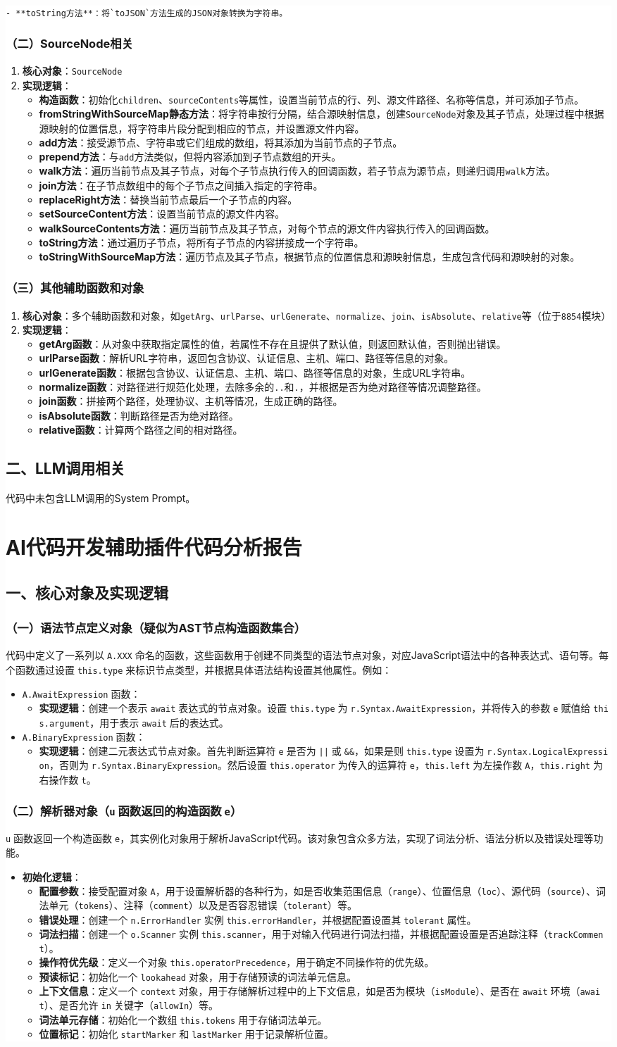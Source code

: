     - **toString方法**：将`toJSON`方法生成的JSON对象转换为字符串。

### （二）SourceNode相关
1. **核心对象**：`SourceNode`
2. **实现逻辑**：
    - **构造函数**：初始化`children`、`sourceContents`等属性，设置当前节点的行、列、源文件路径、名称等信息，并可添加子节点。
    - **fromStringWithSourceMap静态方法**：将字符串按行分隔，结合源映射信息，创建`SourceNode`对象及其子节点，处理过程中根据源映射的位置信息，将字符串片段分配到相应的节点，并设置源文件内容。
    - **add方法**：接受源节点、字符串或它们组成的数组，将其添加为当前节点的子节点。
    - **prepend方法**：与`add`方法类似，但将内容添加到子节点数组的开头。
    - **walk方法**：遍历当前节点及其子节点，对每个子节点执行传入的回调函数，若子节点为源节点，则递归调用`walk`方法。
    - **join方法**：在子节点数组中的每个子节点之间插入指定的字符串。
    - **replaceRight方法**：替换当前节点最后一个子节点的内容。
    - **setSourceContent方法**：设置当前节点的源文件内容。
    - **walkSourceContents方法**：遍历当前节点及其子节点，对每个节点的源文件内容执行传入的回调函数。
    - **toString方法**：通过遍历子节点，将所有子节点的内容拼接成一个字符串。
    - **toStringWithSourceMap方法**：遍历节点及其子节点，根据节点的位置信息和源映射信息，生成包含代码和源映射的对象。

### （三）其他辅助函数和对象
1. **核心对象**：多个辅助函数和对象，如`getArg`、`urlParse`、`urlGenerate`、`normalize`、`join`、`isAbsolute`、`relative`等（位于`8854`模块）
2. **实现逻辑**：
    - **getArg函数**：从对象中获取指定属性的值，若属性不存在且提供了默认值，则返回默认值，否则抛出错误。
    - **urlParse函数**：解析URL字符串，返回包含协议、认证信息、主机、端口、路径等信息的对象。
    - **urlGenerate函数**：根据包含协议、认证信息、主机、端口、路径等信息的对象，生成URL字符串。
    - **normalize函数**：对路径进行规范化处理，去除多余的`..`和`.`，并根据是否为绝对路径等情况调整路径。
    - **join函数**：拼接两个路径，处理协议、主机等情况，生成正确的路径。
    - **isAbsolute函数**：判断路径是否为绝对路径。
    - **relative函数**：计算两个路径之间的相对路径。

## 二、LLM调用相关
代码中未包含LLM调用的System Prompt。
# AI代码开发辅助插件代码分析报告

## 一、核心对象及实现逻辑

### （一）语法节点定义对象（疑似为AST节点构造函数集合）
代码中定义了一系列以 `A.XXX` 命名的函数，这些函数用于创建不同类型的语法节点对象，对应JavaScript语法中的各种表达式、语句等。每个函数通过设置 `this.type` 来标识节点类型，并根据具体语法结构设置其他属性。例如：
 - `A.AwaitExpression` 函数：
    - **实现逻辑**：创建一个表示 `await` 表达式的节点对象。设置 `this.type` 为 `r.Syntax.AwaitExpression`，并将传入的参数 `e` 赋值给 `this.argument`，用于表示 `await` 后的表达式。
 - `A.BinaryExpression` 函数：
    - **实现逻辑**：创建二元表达式节点对象。首先判断运算符 `e` 是否为 `||` 或 `&&`，如果是则 `this.type` 设置为 `r.Syntax.LogicalExpression`，否则为 `r.Syntax.BinaryExpression`。然后设置 `this.operator` 为传入的运算符 `e`，`this.left` 为左操作数 `A`，`this.right` 为右操作数 `t`。

### （二）解析器对象（`u` 函数返回的构造函数 `e`）
`u` 函数返回一个构造函数 `e`，其实例化对象用于解析JavaScript代码。该对象包含众多方法，实现了词法分析、语法分析以及错误处理等功能。
 - **初始化逻辑**：
    - **配置参数**：接受配置对象 `A`，用于设置解析器的各种行为，如是否收集范围信息（`range`）、位置信息（`loc`）、源代码（`source`）、词法单元（`tokens`）、注释（`comment`）以及是否容忍错误（`tolerant`）等。
    - **错误处理**：创建一个 `n.ErrorHandler` 实例 `this.errorHandler`，并根据配置设置其 `tolerant` 属性。
    - **词法扫描**：创建一个 `o.Scanner` 实例 `this.scanner`，用于对输入代码进行词法扫描，并根据配置设置是否追踪注释（`trackComment`）。
    - **操作符优先级**：定义一个对象 `this.operatorPrecedence`，用于确定不同操作符的优先级。
    - **预读标记**：初始化一个 `lookahead` 对象，用于存储预读的词法单元信息。
    - **上下文信息**：定义一个 `context` 对象，用于存储解析过程中的上下文信息，如是否为模块（`isModule`）、是否在 `await` 环境（`await`）、是否允许 `in` 关键字（`allowIn`）等。
    - **词法单元存储**：初始化一个数组 `this.tokens` 用于存储词法单元。
    - **位置标记**：初始化 `startMarker` 和 `lastMarker` 用于记录解析位置。